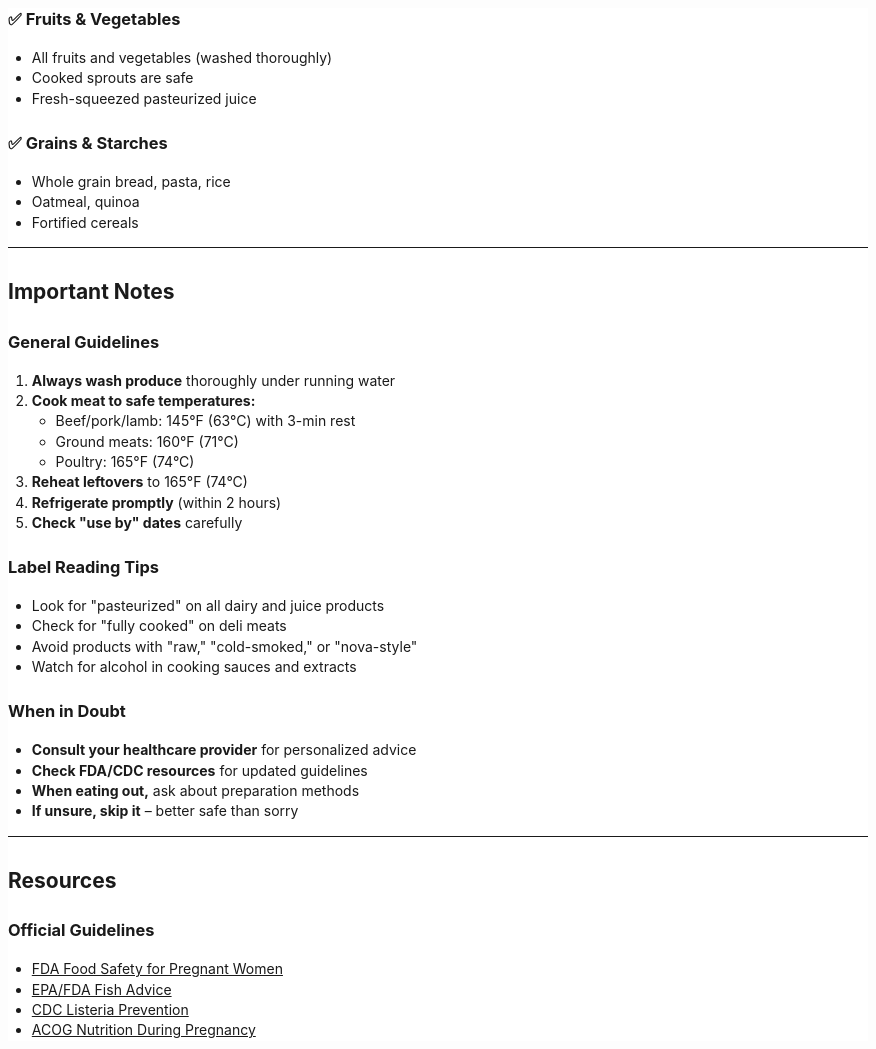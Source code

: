 ### ✅ Fruits & Vegetables
- All fruits and vegetables (washed thoroughly)
- Cooked sprouts are safe
- Fresh-squeezed pasteurized juice

### ✅ Grains & Starches
- Whole grain bread, pasta, rice
- Oatmeal, quinoa
- Fortified cereals

---

## Important Notes

### General Guidelines

1. **Always wash produce** thoroughly under running water
2. **Cook meat to safe temperatures:**
   - Beef/pork/lamb: 145°F (63°C) with 3-min rest
   - Ground meats: 160°F (71°C)
   - Poultry: 165°F (74°C)
3. **Reheat leftovers** to 165°F (74°C)
4. **Refrigerate promptly** (within 2 hours)
5. **Check "use by" dates** carefully

### Label Reading Tips

- Look for "pasteurized" on all dairy and juice products
- Check for "fully cooked" on deli meats
- Avoid products with "raw," "cold-smoked," or "nova-style"
- Watch for alcohol in cooking sauces and extracts

### When in Doubt

- **Consult your healthcare provider** for personalized advice
- **Check FDA/CDC resources** for updated guidelines
- **When eating out,** ask about preparation methods
- **If unsure, skip it** – better safe than sorry

---

## Resources

### Official Guidelines
- [FDA Food Safety for Pregnant Women](https://www.fda.gov/food/people-risk-foodborne-illness/food-safety-pregnant-women)
- [EPA/FDA Fish Advice](https://www.fda.gov/food/consumers/advice-about-eating-fish)
- [CDC Listeria Prevention](https://www.cdc.gov/listeria/prevention.html)
- [ACOG Nutrition During Pregnancy](https://www.acog.org/womens-health/faqs/nutrition-during-pregnancy)
